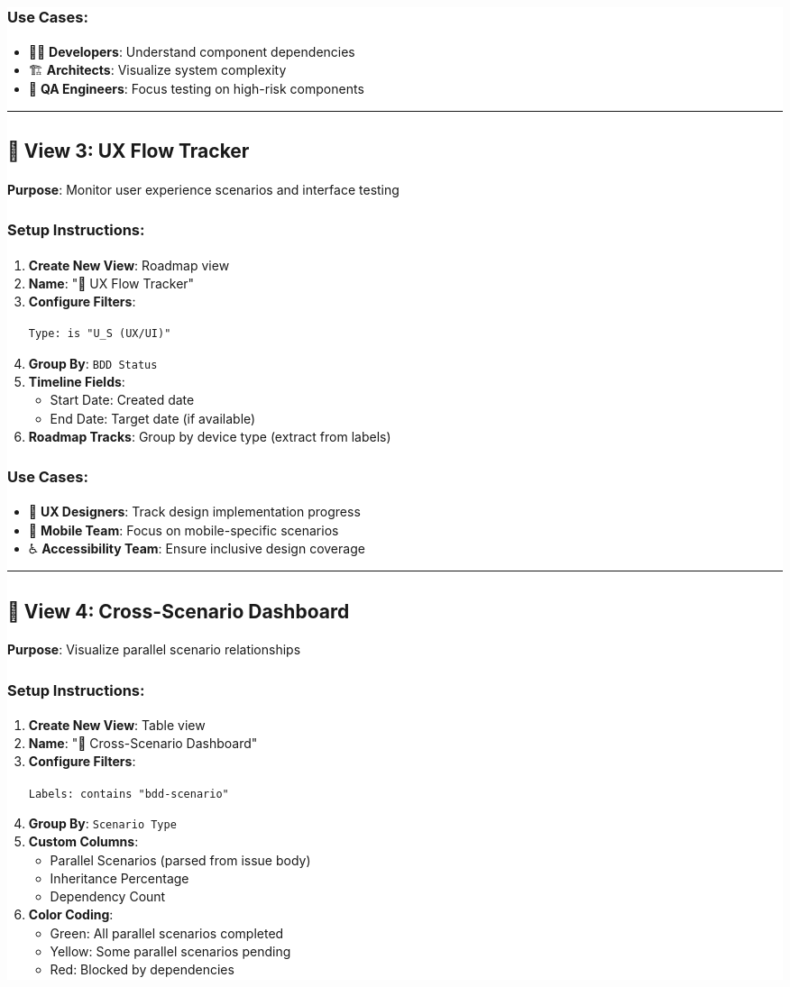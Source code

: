 ### Use Cases:
- 👨‍💻 **Developers**: Understand component dependencies
- 🏗️ **Architects**: Visualize system complexity
- 🧪 **QA Engineers**: Focus testing on high-risk components

---

## 🎨 **View 3: UX Flow Tracker**
**Purpose**: Monitor user experience scenarios and interface testing

### Setup Instructions:  
1. **Create New View**: Roadmap view
2. **Name**: "🎨 UX Flow Tracker"
3. **Configure Filters**:
   ```
   Type: is "U_S (UX/UI)"
   ```
4. **Group By**: `BDD Status`
5. **Timeline Fields**:
   - Start Date: Created date
   - End Date: Target date (if available)
6. **Roadmap Tracks**: Group by device type (extract from labels)

### Use Cases:
- 🎨 **UX Designers**: Track design implementation progress
- 📱 **Mobile Team**: Focus on mobile-specific scenarios  
- ♿ **Accessibility Team**: Ensure inclusive design coverage

---

## 🔗 **View 4: Cross-Scenario Dashboard**
**Purpose**: Visualize parallel scenario relationships

### Setup Instructions:
1. **Create New View**: Table view
2. **Name**: "🔗 Cross-Scenario Dashboard"  
3. **Configure Filters**:
   ```
   Labels: contains "bdd-scenario"
   ```
4. **Group By**: `Scenario Type`
5. **Custom Columns**:
   - Parallel Scenarios (parsed from issue body)
   - Inheritance Percentage
   - Dependency Count
6. **Color Coding**:
   - Green: All parallel scenarios completed
   - Yellow: Some parallel scenarios pending
   - Red: Blocked by dependencies
